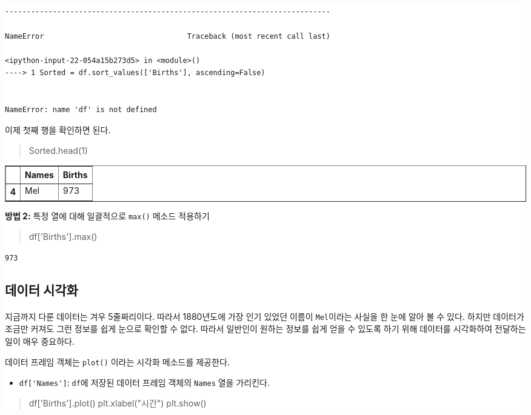 <pre><code>---------------------------------------------------------------------------

NameError                                 Traceback (most recent call last)

&lt;ipython-input-22-054a15b273d5&gt; in &lt;module&gt;()
----&gt; 1 Sorted = df.sort_values(['Births'], ascending=False)


NameError: name 'df' is not defined
</code></pre>
<p>이제 첫째 행을 확인하면 된다.</p>
<blockquote>
Sorted.head(1)
</blockquote>

<div>
<style>
    .dataframe thead tr:only-child th {
        text-align: right;
    }

    .dataframe thead th {
        text-align: left;
    }

    .dataframe tbody tr th {
        vertical-align: top;
    }
</style>
<table border="1" class="dataframe">
  <thead>
    <tr style="text-align: right;">
      <th></th>
      <th>Names</th>
      <th>Births</th>
    </tr>
  </thead>
  <tbody>
    <tr>
      <th>4</th>
      <td>Mel</td>
      <td>973</td>
    </tr>
  </tbody>
</table>
</div>

<p><strong>방법 2:</strong> 특정 열에 대해 일괄적으로 <code>max()</code> 메소드 적용하기</p>
<blockquote>
df['Births'].max()
</blockquote>

<pre><code>973
</code></pre>
<h2>데이터 시각화</h2>
<p>지금까지 다룬 데이터는 겨우 5줄짜리이다. 
따라서 1880년도에 가장 인기 있었던 이름이 <code>Mel</code>이라는 사실을 한 눈에 알아 볼 수 있다.
하지만 데이터가 조금만 커져도 그런 정보를 쉽게 눈으로 확인할 수 없다.
따라서 일반인이 원하는 정보를 쉽게 얻을 수 있도록 하기 위해 데이터를 시각화하여 전달하는 일이
매우 중요하다.</p>
<p>데이터 프레임 객체는 <code>plot()</code> 이라는 시각화 메소드를 제공한다.</p>
<ul>
<li><code>df['Names']</code>: <code>df</code>에 저장된 데이터 프레임 객체의 <code>Names</code> 열을 가리킨다.</li>
</ul>
<blockquote>
df['Births'].plot()
plt.xlabel("시간")
plt.show()